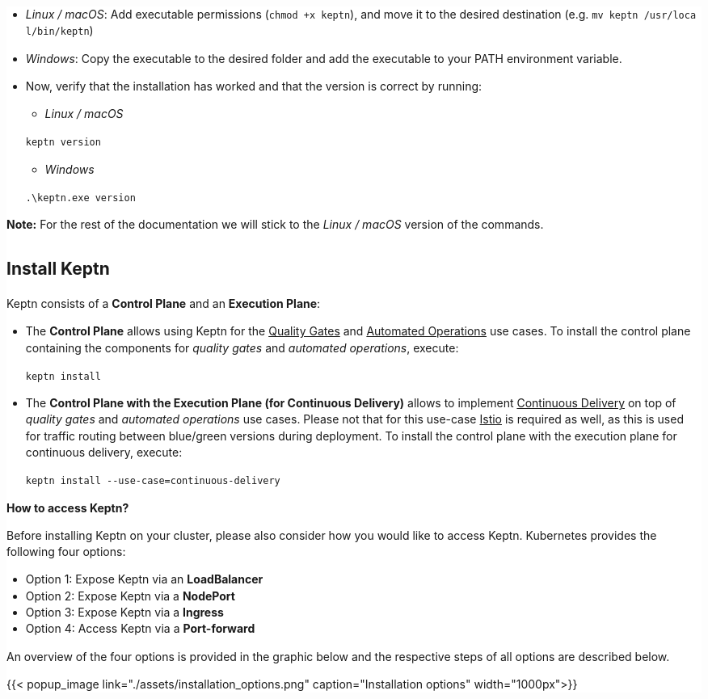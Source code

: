   - *Linux / macOS*: Add executable permissions (``chmod +x keptn``), and move it to the desired destination (e.g. `mv keptn /usr/local/bin/keptn`)

  - *Windows*: Copy the executable to the desired folder and add the executable to your PATH environment variable.

- Now, verify that the installation has worked and that the version is correct by running:
    - *Linux / macOS*

    ```console
    keptn version
    ```

    - *Windows*

    ```console
    .\keptn.exe version
    ```

**Note:** For the rest of the documentation we will stick to the *Linux / macOS* version of the commands.

## Install Keptn

Keptn consists of a **Control Plane** and an **Execution Plane**:

* The **Control Plane** allows using Keptn for the [Quality Gates](../../../concepts/quality_gates/) and [Automated Operations](../../../concepts/automated_operations/) use cases. To install the control plane containing the components for *quality gates* and *automated operations*, execute: 

    ```console
    keptn install
    ```

* The **Control Plane with the Execution Plane (for Continuous Delivery)** allows to implement [Continuous Delivery](../../../concepts/delivery/) on top of *quality gates* and *automated operations* use cases. Please not that for this use-case [Istio](https://istio.io) is required as well, as this is used for traffic routing between blue/green versions during deployment. To install the control plane with the execution plane for continuous delivery, execute:

    ```
    keptn install --use-case=continuous-delivery
    ```

**How to access Keptn?**

Before installing Keptn on your cluster, please also consider how you would like to access Keptn.
Kubernetes provides the following four options:

* Option 1: Expose Keptn via an **LoadBalancer**
* Option 2: Expose Keptn via a **NodePort**
* Option 3: Expose Keptn via a **Ingress**
* Option 4: Access Keptn via a **Port-forward**

An overview of the four options is provided in the graphic below and the respective steps of all options are described below.

{{< popup_image
link="./assets/installation_options.png"
caption="Installation options"
width="1000px">}}
